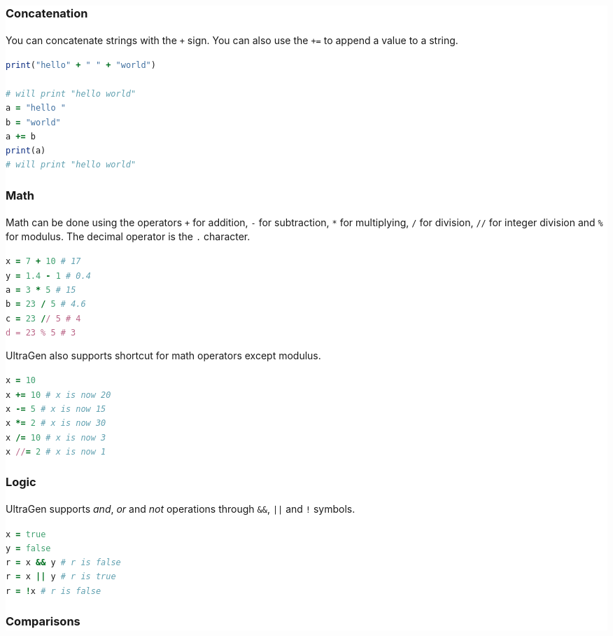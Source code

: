 ### Concatenation

You can concatenate strings with the `+` sign. You can also use the `+=` to append a value to a string.

```ruby
print("hello" + " " + "world")

# will print "hello world"
a = "hello "
b = "world"
a += b
print(a)
# will print "hello world"
```

### Math

Math can be done using the operators `+` for addition, `-` for subtraction, `*` for multiplying, `/` for division, `//` for integer division and `%` for modulus.  The decimal operator is the `.` character.

```ruby
x = 7 + 10 # 17
y = 1.4 - 1 # 0.4
a = 3 * 5 # 15
b = 23 / 5 # 4.6
c = 23 // 5 # 4
d = 23 % 5 # 3
```

UltraGen also supports shortcut for math operators except modulus.

```ruby
x = 10
x += 10 # x is now 20
x -= 5 # x is now 15
x *= 2 # x is now 30
x /= 10 # x is now 3
x //= 2 # x is now 1
```

### Logic

UltraGen supports *and*, *or* and *not* operations through `&&`, `||` and `!` symbols.

```ruby
x = true
y = false
r = x && y # r is false
r = x || y # r is true
r = !x # r is false
```
### Comparisons
